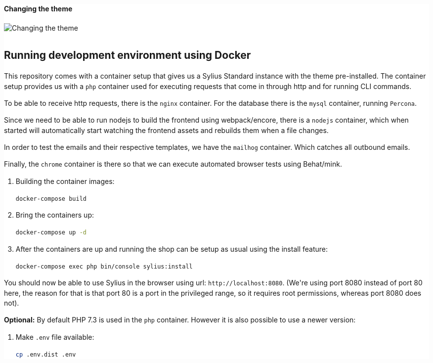 #### Changing the theme
![Changing the theme](docs/edit-channel-page.png)

Running development environment using Docker
--------------------------------------------

This repository comes with a container setup that gives us a Sylius Standard instance with the theme pre-installed.
The container setup provides us with a `php` container used for executing requests that come in through http and for
running CLI commands.

To be able to receive http requests, there is the `nginx` container.
For the database there is the `mysql` container, running `Percona`.

Since we need to be able to run nodejs to build the frontend using webpack/encore, there is a `nodejs` container, which
when started will automatically start watching the frontend assets and rebuilds them when a file changes.

In order to test the emails and their respective templates, we have the `mailhog` container. Which catches all outbound
emails.

Finally, the `chrome` container is there so that we can execute automated browser tests using Behat/mink.

1. Building the container images:
    ```bash
    docker-compose build
    ```

2. Bring the containers up:
    ```bash
    docker-compose up -d
    ```

3. After the containers are up and running the shop can be setup as usual using the install feature:
    ```bash
    docker-compose exec php bin/console sylius:install
    ```

You should now be able to use Sylius in the browser using url: `http://localhost:8080`. (We're using port 8080 instead
of port 80 here, the reason for that is that port 80 is a port in the privileged range, so it requires root
permissions, whereas port 8080 does not).

**Optional:**
By default PHP 7.3 is used in the `php` container. However it is also possible to use a newer version:

1. Make `.env` file available:
    ```bash
    cp .env.dist .env
    ```
